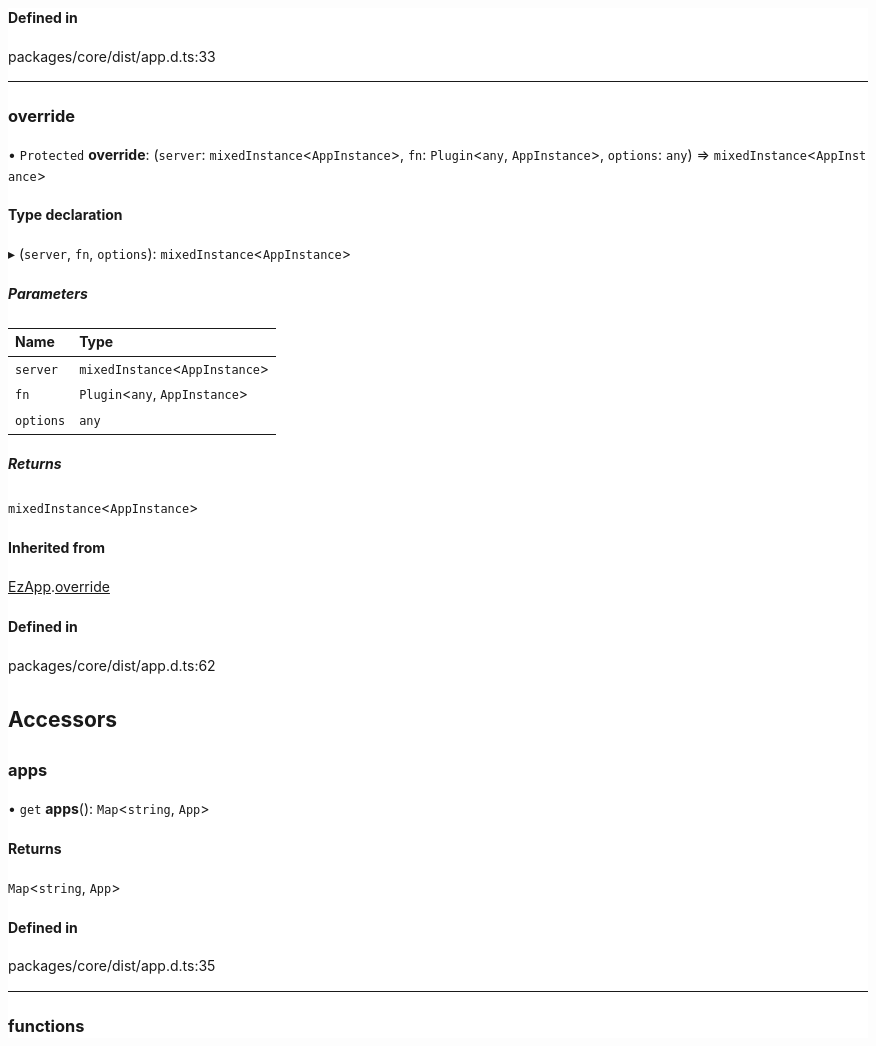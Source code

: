 #### Defined in

packages/core/dist/app.d.ts:33

___

### override

• `Protected` **override**: (`server`: `mixedInstance`<`AppInstance`\>, `fn`: `Plugin`<`any`, `AppInstance`\>, `options`: `any`) => `mixedInstance`<`AppInstance`\>

#### Type declaration

▸ (`server`, `fn`, `options`): `mixedInstance`<`AppInstance`\>

##### Parameters

| Name | Type |
| :------ | :------ |
| `server` | `mixedInstance`<`AppInstance`\> |
| `fn` | `Plugin`<`any`, `AppInstance`\> |
| `options` | `any` |

##### Returns

`mixedInstance`<`AppInstance`\>

#### Inherited from

[EzApp](_ezbackend_common.EzApp).[override](_ezbackend_common.EzApp#override)

#### Defined in

packages/core/dist/app.d.ts:62

## Accessors

### apps

• `get` **apps**(): `Map`<`string`, `App`\>

#### Returns

`Map`<`string`, `App`\>

#### Defined in

packages/core/dist/app.d.ts:35

___

### functions
